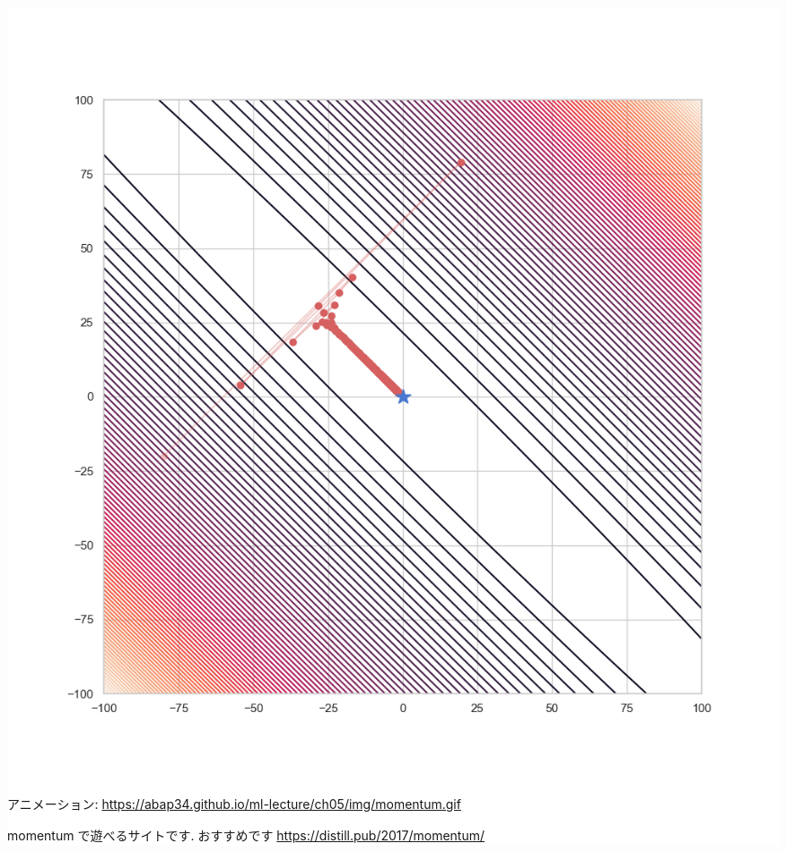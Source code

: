 ![bg right h:650](img/momentum.png)

アニメーション:  https://abap34.github.io/ml-lecture/ch05/img/momentum.gif

<div class="cite">

momentum で遊べるサイトです. おすすめです
https://distill.pub/2017/momentum/

